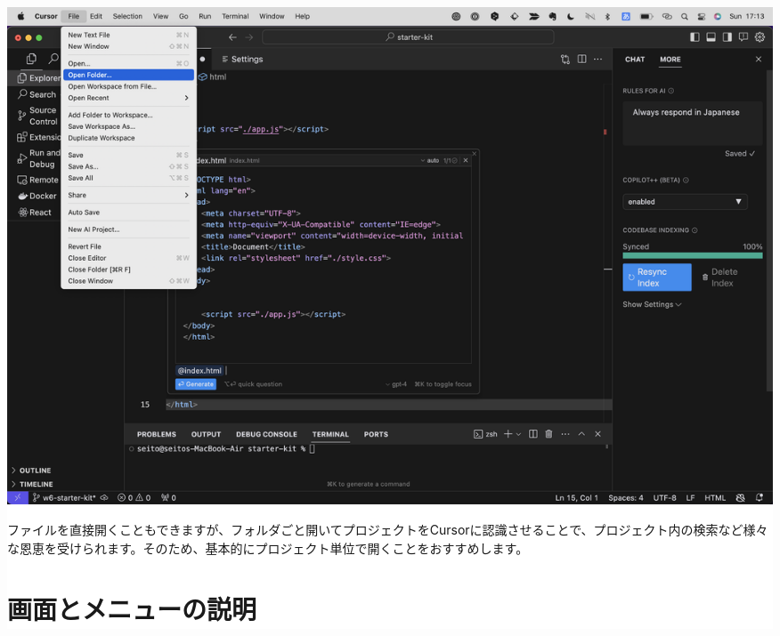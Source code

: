 ![イメージ図](images/cursor/cursor-folder-open.png)

ファイルを直接開くこともできますが、フォルダごと開いてプロジェクトをCursorに認識させることで、プロジェクト内の検索など様々な恩恵を受けられます。そのため、基本的にプロジェクト単位で開くことをおすすめします。

# 画面とメニューの説明
